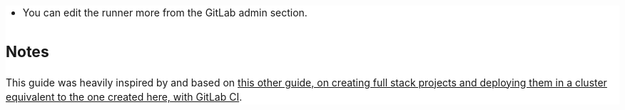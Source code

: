 * You can edit the runner more from the GitLab admin section.

## Notes

This guide was heavily inspired by and based on [this other guide, on creating full stack projects and deploying them in a cluster equivalent to the one created here, with GitLab CI](https://github.com/senseta-os/senseta-base-project/blob/master/docker-swarm-cluster-deploy.md).

